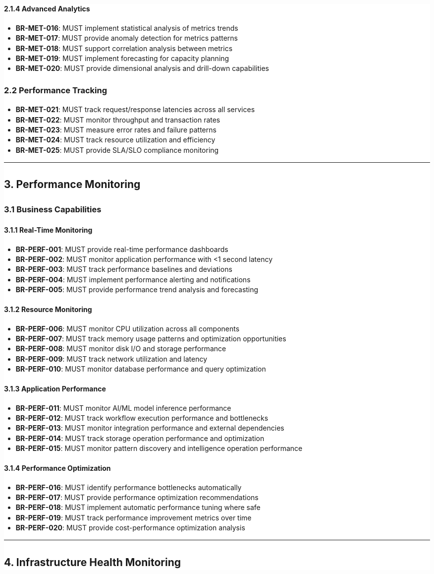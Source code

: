 #### 2.1.4 Advanced Analytics
- **BR-MET-016**: MUST implement statistical analysis of metrics trends
- **BR-MET-017**: MUST provide anomaly detection for metrics patterns
- **BR-MET-018**: MUST support correlation analysis between metrics
- **BR-MET-019**: MUST implement forecasting for capacity planning
- **BR-MET-020**: MUST provide dimensional analysis and drill-down capabilities

### 2.2 Performance Tracking
- **BR-MET-021**: MUST track request/response latencies across all services
- **BR-MET-022**: MUST monitor throughput and transaction rates
- **BR-MET-023**: MUST measure error rates and failure patterns
- **BR-MET-024**: MUST track resource utilization and efficiency
- **BR-MET-025**: MUST provide SLA/SLO compliance monitoring

---

## 3. Performance Monitoring

### 3.1 Business Capabilities

#### 3.1.1 Real-Time Monitoring
- **BR-PERF-001**: MUST provide real-time performance dashboards
- **BR-PERF-002**: MUST monitor application performance with <1 second latency
- **BR-PERF-003**: MUST track performance baselines and deviations
- **BR-PERF-004**: MUST implement performance alerting and notifications
- **BR-PERF-005**: MUST provide performance trend analysis and forecasting

#### 3.1.2 Resource Monitoring
- **BR-PERF-006**: MUST monitor CPU utilization across all components
- **BR-PERF-007**: MUST track memory usage patterns and optimization opportunities
- **BR-PERF-008**: MUST monitor disk I/O and storage performance
- **BR-PERF-009**: MUST track network utilization and latency
- **BR-PERF-010**: MUST monitor database performance and query optimization

#### 3.1.3 Application Performance
- **BR-PERF-011**: MUST monitor AI/ML model inference performance
- **BR-PERF-012**: MUST track workflow execution performance and bottlenecks
- **BR-PERF-013**: MUST monitor integration performance and external dependencies
- **BR-PERF-014**: MUST track storage operation performance and optimization
- **BR-PERF-015**: MUST monitor pattern discovery and intelligence operation performance

#### 3.1.4 Performance Optimization
- **BR-PERF-016**: MUST identify performance bottlenecks automatically
- **BR-PERF-017**: MUST provide performance optimization recommendations
- **BR-PERF-018**: MUST implement automatic performance tuning where safe
- **BR-PERF-019**: MUST track performance improvement metrics over time
- **BR-PERF-020**: MUST provide cost-performance optimization analysis

---

## 4. Infrastructure Health Monitoring
